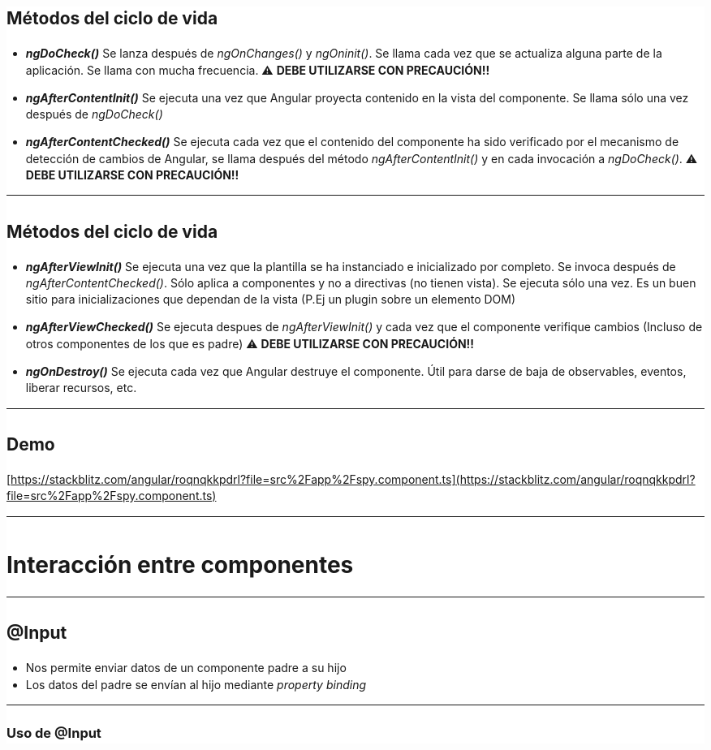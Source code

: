 
## Métodos del ciclo de vida

- _**ngDoCheck()**_ Se lanza después de _ngOnChanges()_ y _ngOninit()_. Se llama cada vez que se actualiza alguna parte de la aplicación. Se llama con mucha frecuencia. ⚠️ **DEBE UTILIZARSE CON PRECAUCIÓN!!** 

- _**ngAfterContentInit()**_ Se ejecuta una vez que Angular proyecta contenido en la vista del componente. Se llama sólo una vez después de _ngDoCheck()_

- _**ngAfterContentChecked()**_ Se ejecuta cada vez que el contenido del componente ha sido verificado por el mecanismo de detección de cambios de Angular, se llama después del método _ngAfterContentInit()_ y en cada invocación a _ngDoCheck()_. ⚠️ **DEBE UTILIZARSE CON PRECAUCIÓN!!** 

---

## Métodos del ciclo de vida

- _**ngAfterViewInit()**_ Se ejecuta una vez que la plantilla se ha instanciado e inicializado por completo. Se invoca después de _ngAfterContentChecked()_. Sólo aplica a componentes y no a directivas (no tienen vista). Se ejecuta sólo una vez. Es un buen sitio para inicializaciones que dependan de la vista (P.Ej un plugin sobre un elemento DOM)

- _**ngAfterViewChecked()**_ Se ejecuta despues de _ngAfterViewInit()_ y cada vez que el componente verifique cambios (Incluso de otros componentes de los que es padre) ⚠️ **DEBE UTILIZARSE CON PRECAUCIÓN!!** 

- _**ngOnDestroy()**_ Se ejecuta cada vez que Angular destruye el componente. Útil para darse de baja de observables, eventos, liberar recursos, etc.

---

## Demo

[https://stackblitz.com/angular/roqnqkkpdrl?file=src%2Fapp%2Fspy.component.ts](https://stackblitz.com/angular/roqnqkkpdrl?file=src%2Fapp%2Fspy.component.ts)    

---

# Interacción entre componentes

---

## @Input

- Nos permite enviar datos de un componente padre a su hijo
- Los datos del padre se envían al hijo mediante *property binding*

---

### Uso de @Input
